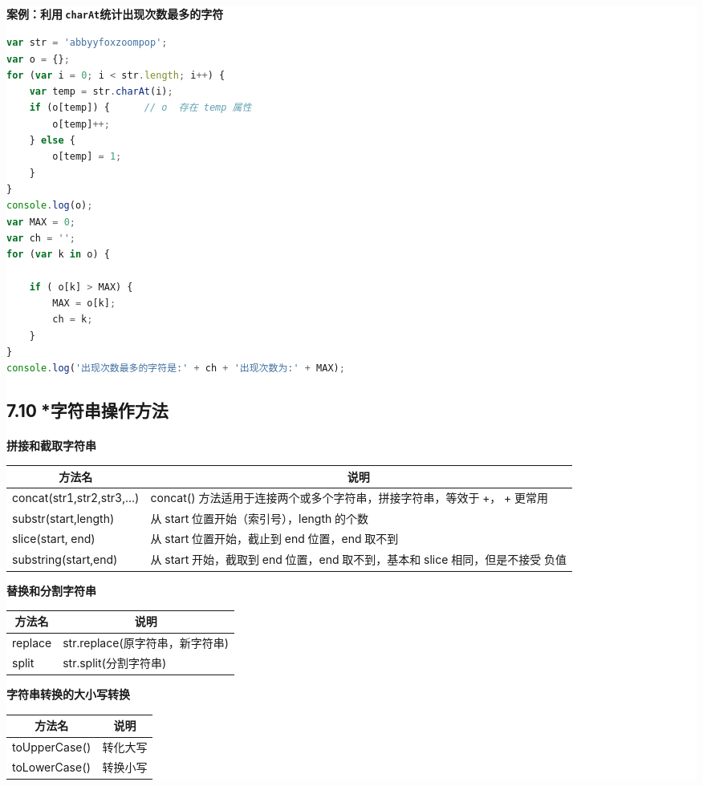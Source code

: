 

**案例：利用 `charAt`统计出现次数最多的字符** 

```js
var str = 'abbyyfoxzoompop';
var o = {};
for (var i = 0; i < str.length; i++) {
    var temp = str.charAt(i);
    if (o[temp]) {      // o  存在 temp 属性
        o[temp]++;
    } else {
        o[temp] = 1;
    }
}
console.log(o);    
var MAX = 0;
var ch = '';
for (var k in o) {

    if ( o[k] > MAX) {
        MAX = o[k];
        ch = k;
    }
}
console.log('出现次数最多的字符是:' + ch + '出现次数为:' + MAX);
```



## 7.10 *字符串操作方法

**拼接和截取字符串**

| 方法名                   | 说明                                                         |
| ------------------------ | ------------------------------------------------------------ |
| concat(str1,str2,str3,…) | concat() 方法适用于连接两个或多个字符串，拼接字符串，等效于 +， + 更常用 |
| substr(start,length)     | 从 start 位置开始（索引号），length 的个数                   |
| slice(start, end)        | 从 start 位置开始，截止到 end 位置，end 取不到               |
| substring(start,end)     | 从 start 开始，截取到 end 位置，end 取不到，基本和 slice 相同，但是不接受 负值 |

**替换和分割字符串**

| 方法名  | 说明                            |
| ------- | ------------------------------- |
| replace | str.replace(原字符串，新字符串) |
| split   | str.split(分割字符串)           |



**字符串转换的大小写转换**

| 方法名        | 说明     |
| ------------- | -------- |
| toUpperCase() | 转化大写 |
| toLowerCase() | 转换小写 |
